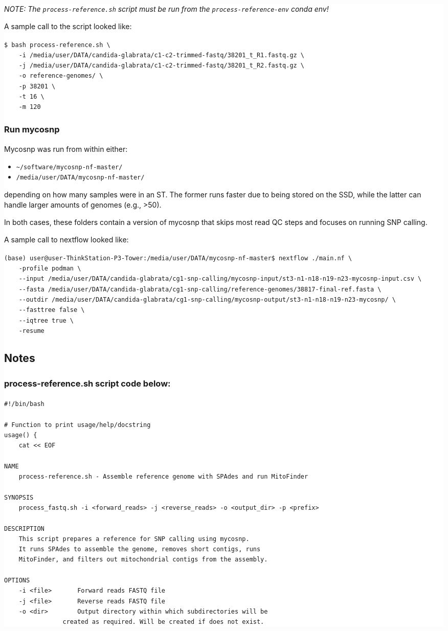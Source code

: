 *NOTE: The `process-reference.sh` script must be run from the `process-reference-env` conda env!*

A sample call to the script looked like:
```
$ bash process-reference.sh \
    -i /media/user/DATA/candida-glabrata/c1-c2-trimmed-fastq/38201_t_R1.fastq.gz \
    -j /media/user/DATA/candida-glabrata/c1-c2-trimmed-fastq/38201_t_R2.fastq.gz \
    -o reference-genomes/ \
    -p 38201 \
    -t 16 \
    -m 120
```

### Run mycosnp
Mycosnp was run from within either:
- `~/software/mycosnp-nf-master/`
- `/media/user/DATA/mycosnp-nf-master/`

depending on how many samples were in an ST. The former runs faster due to being stored on the 
SSD, while the latter can handle larger amounts of genomes (e.g., >50).

In both cases, these folders contain a version of mycosnp that skips most read QC steps and 
focuses on running SNP calling.

A sample call to nextflow looked like:
```
(base) user@user-ThinkStation-P3-Tower:/media/user/DATA/mycosnp-nf-master$ nextflow ./main.nf \
    -profile podman \
    --input /media/user/DATA/candida-glabrata/cg1-snp-calling/mycosnp-input/st3-n1-n18-n19-n23-mycosnp-input.csv \
    --fasta /media/user/DATA/candida-glabrata/cg1-snp-calling/reference-genomes/38817-final-ref.fasta \
    --outdir /media/user/DATA/candida-glabrata/cg1-snp-calling/mycosnp-output/st3-n1-n18-n19-n23-mycosnp/ \
    --fasttree false \
    --iqtree true \
    -resume
```

## Notes

### process-reference.sh script code below:

```
#!/bin/bash

# Function to print usage/help/docstring
usage() {
    cat << EOF

NAME
    process-reference.sh - Assemble reference genome with SPAdes and run MitoFinder

SYNOPSIS
    process_fastq.sh -i <forward_reads> -j <reverse_reads> -o <output_dir> -p <prefix>

DESCRIPTION
    This script prepares a reference for SNP calling using mycosnp.
    It runs SPAdes to assemble the genome, removes short contigs, runs 
    MitoFinder, and filters out mitochondrial contigs from the assembly.

OPTIONS
    -i <file>       Forward reads FASTQ file
    -j <file>       Reverse reads FASTQ file
    -o <dir>        Output directory within which subdirectories will be
    		    created as required. Will be created if does not exist.
```